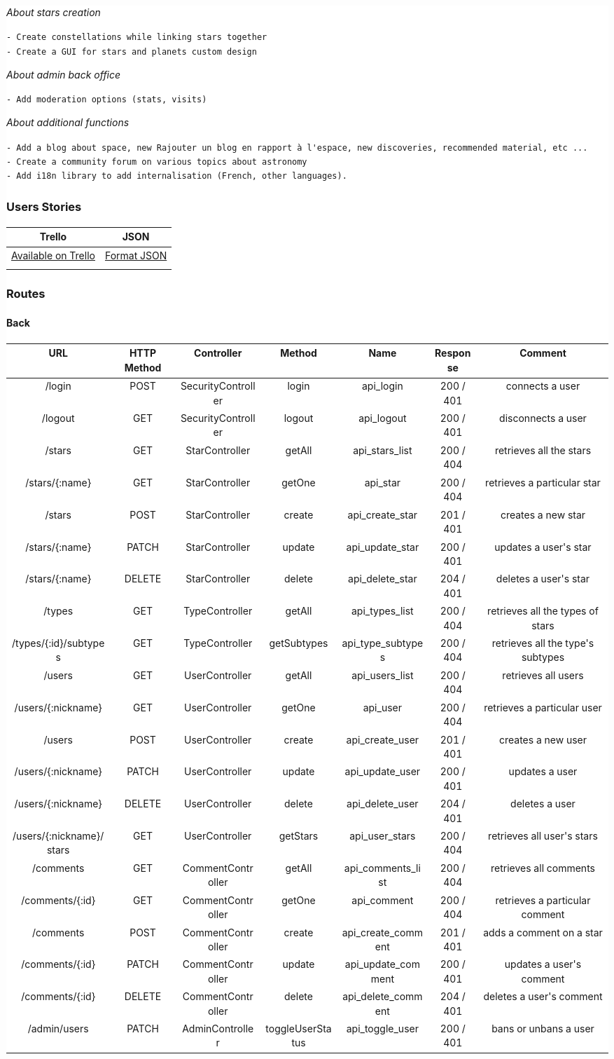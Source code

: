 *About stars creation*  

    - Create constellations while linking stars together
    - Create a GUI for stars and planets custom design

*About admin back office*  

    - Add moderation options (stats, visits)

*About additional functions*  

    - Add a blog about space, new Rajouter un blog en rapport à l'espace, new discoveries, recommended material, etc ...
    - Create a community forum on various topics about astronomy
    - Add i18n library to add internalisation (French, other languages).

### Users Stories

| Trello | JSON |
|:---:|:---:|
| [Available on Trello](https://trello.com/b/TPK9IEjv/user-stories)  | [Format JSON](https://trello.com/b/TPK9IEjv.json)  |
| | |

### Routes

#### Back

| URL | HTTP Method | Controller | Method | Name | Response | Comment
|:---:|:---:|:---:|:---:|:---:|:---:|:---:|
| /login | POST | SecurityController | login | api_login | 200 / 401 | connects a user |
| /logout | GET | SecurityController | logout | api_logout | 200 / 401 | disconnects a user |
| /stars | GET | StarController | getAll | api_stars_list | 200 / 404 | retrieves all the stars |
| /stars/{:name} | GET | StarController | getOne | api_star | 200 / 404 | retrieves a particular star |
| /stars | POST | StarController | create | api_create_star | 201 / 401 | creates a new star |
| /stars/{:name} | PATCH | StarController | update | api_update_star | 200 / 401 | updates a user's star |
| /stars/{:name} | DELETE | StarController | delete | api_delete_star | 204 / 401 | deletes a user's star |
| /types | GET | TypeController | getAll | api_types_list | 200 / 404 | retrieves all the types of stars |
| /types/{:id}/subtypes | GET | TypeController | getSubtypes | api_type_subtypes | 200 / 404 | retrieves all the type's subtypes |
| /users | GET | UserController | getAll | api_users_list | 200 / 404 | retrieves all users |
| /users/{:nickname} | GET | UserController | getOne | api_user | 200 / 404 | retrieves a particular user |
| /users | POST | UserController | create | api_create_user | 201 / 401 | creates a new user |
| /users/{:nickname} | PATCH | UserController | update | api_update_user | 200 / 401 | updates a  user |
| /users/{:nickname} | DELETE | UserController | delete | api_delete_user | 204 / 401 | deletes a user |
| /users/{:nickname}/stars | GET | UserController | getStars | api_user_stars | 200 / 404 | retrieves all user's stars |
| /comments | GET | CommentController | getAll | api_comments_list | 200 / 404 | retrieves all comments |
| /comments/{:id} | GET | CommentController | getOne | api_comment | 200 / 404 | retrieves a particular comment |
| /comments | POST | CommentController | create | api_create_comment | 201 / 401 | adds a comment on a star |
| /comments/{:id} | PATCH | CommentController | update | api_update_comment | 200 / 401 | updates a user's comment |
| /comments/{:id} | DELETE | CommentController | delete | api_delete_comment | 204 / 401 | deletes a user's comment |
| /admin/users | PATCH | AdminController | toggleUserStatus | api_toggle_user | 200 / 401 | bans or unbans a user |

